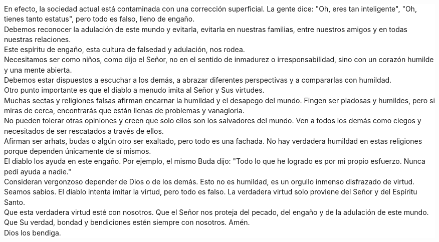 En efecto, la sociedad actual está contaminada con una corrección superficial. La gente dice: "Oh, eres tan inteligente", "Oh, tienes tanto estatus", pero todo es falso, lleno de engaño.  
Debemos reconocer la adulación de este mundo y evitarla, evitarla en nuestras familias, entre nuestros amigos y en todas nuestras relaciones.  
Este espíritu de engaño, esta cultura de falsedad y adulación, nos rodea.  
Necesitamos ser como niños, como dijo el Señor, no en el sentido de inmadurez o irresponsabilidad, sino con un corazón humilde y una mente abierta.  
Debemos estar dispuestos a escuchar a los demás, a abrazar diferentes perspectivas y a compararlas con humildad.  
Otro punto importante es que el diablo a menudo imita al Señor y Sus virtudes.  
Muchas sectas y religiones falsas afirman encarnar la humildad y el desapego del mundo. Fingen ser piadosas y humildes, pero si miras de cerca, encontrarás que están llenas de problemas y vanagloria.  
No pueden tolerar otras opiniones y creen que solo ellos son los salvadores del mundo. Ven a todos los demás como ciegos y necesitados de ser rescatados a través de ellos.  
Afirman ser arhats, budas o algún otro ser exaltado, pero todo es una fachada. No hay verdadera humildad en estas religiones porque dependen únicamente de sí mismos.  
El diablo los ayuda en este engaño. Por ejemplo, el mismo Buda dijo: "Todo lo que he logrado es por mi propio esfuerzo. Nunca pedí ayuda a nadie."  
Consideran vergonzoso depender de Dios o de los demás. Esto no es humildad, es un orgullo inmenso disfrazado de virtud.  
Seamos sabios. El diablo intenta imitar la virtud, pero todo es falso. La verdadera virtud solo proviene del Señor y del Espíritu Santo.  
Que esta verdadera virtud esté con nosotros. Que el Señor nos proteja del pecado, del engaño y de la adulación de este mundo. Que Su verdad, bondad y bendiciones estén siempre con nosotros. Amén.  
Dios los bendiga.

